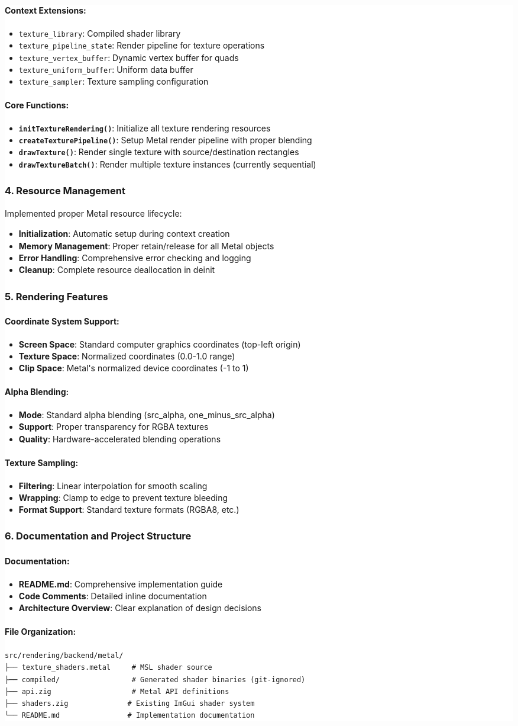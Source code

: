 #### Context Extensions:
- `texture_library`: Compiled shader library
- `texture_pipeline_state`: Render pipeline for texture operations
- `texture_vertex_buffer`: Dynamic vertex buffer for quads
- `texture_uniform_buffer`: Uniform data buffer
- `texture_sampler`: Texture sampling configuration

#### Core Functions:
- **`initTextureRendering()`**: Initialize all texture rendering resources
- **`createTexturePipeline()`**: Setup Metal render pipeline with proper blending
- **`drawTexture()`**: Render single texture with source/destination rectangles
- **`drawTextureBatch()`**: Render multiple texture instances (currently sequential)

### 4. Resource Management

Implemented proper Metal resource lifecycle:

- **Initialization**: Automatic setup during context creation
- **Memory Management**: Proper retain/release for all Metal objects
- **Error Handling**: Comprehensive error checking and logging
- **Cleanup**: Complete resource deallocation in deinit

### 5. Rendering Features

#### Coordinate System Support:
- **Screen Space**: Standard computer graphics coordinates (top-left origin)
- **Texture Space**: Normalized coordinates (0.0-1.0 range)
- **Clip Space**: Metal's normalized device coordinates (-1 to 1)

#### Alpha Blending:
- **Mode**: Standard alpha blending (src_alpha, one_minus_src_alpha)
- **Support**: Proper transparency for RGBA textures
- **Quality**: Hardware-accelerated blending operations

#### Texture Sampling:
- **Filtering**: Linear interpolation for smooth scaling
- **Wrapping**: Clamp to edge to prevent texture bleeding
- **Format Support**: Standard texture formats (RGBA8, etc.)

### 6. Documentation and Project Structure

#### Documentation:
- **README.md**: Comprehensive implementation guide
- **Code Comments**: Detailed inline documentation
- **Architecture Overview**: Clear explanation of design decisions

#### File Organization:
```
src/rendering/backend/metal/
├── texture_shaders.metal     # MSL shader source
├── compiled/                 # Generated shader binaries (git-ignored)
├── api.zig                   # Metal API definitions
├── shaders.zig              # Existing ImGui shader system
└── README.md                # Implementation documentation
```
